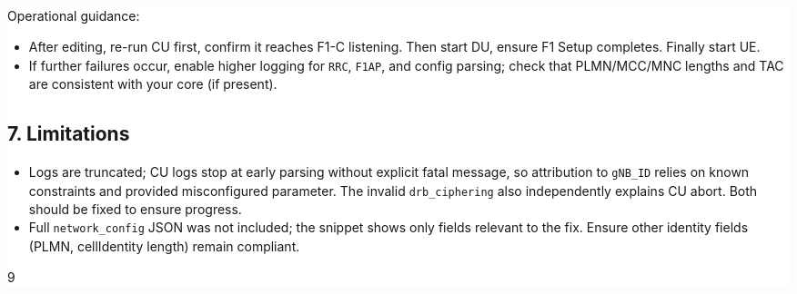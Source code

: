 Operational guidance:
- After editing, re-run CU first, confirm it reaches F1-C listening. Then start DU, ensure F1 Setup completes. Finally start UE.
- If further failures occur, enable higher logging for `RRC`, `F1AP`, and config parsing; check that PLMN/MCC/MNC lengths and TAC are consistent with your core (if present).

## 7. Limitations

- Logs are truncated; CU logs stop at early parsing without explicit fatal message, so attribution to `gNB_ID` relies on known constraints and provided misconfigured parameter. The invalid `drb_ciphering` also independently explains CU abort. Both should be fixed to ensure progress.
- Full `network_config` JSON was not included; the snippet shows only fields relevant to the fix. Ensure other identity fields (PLMN, cellIdentity length) remain compliant.

9
